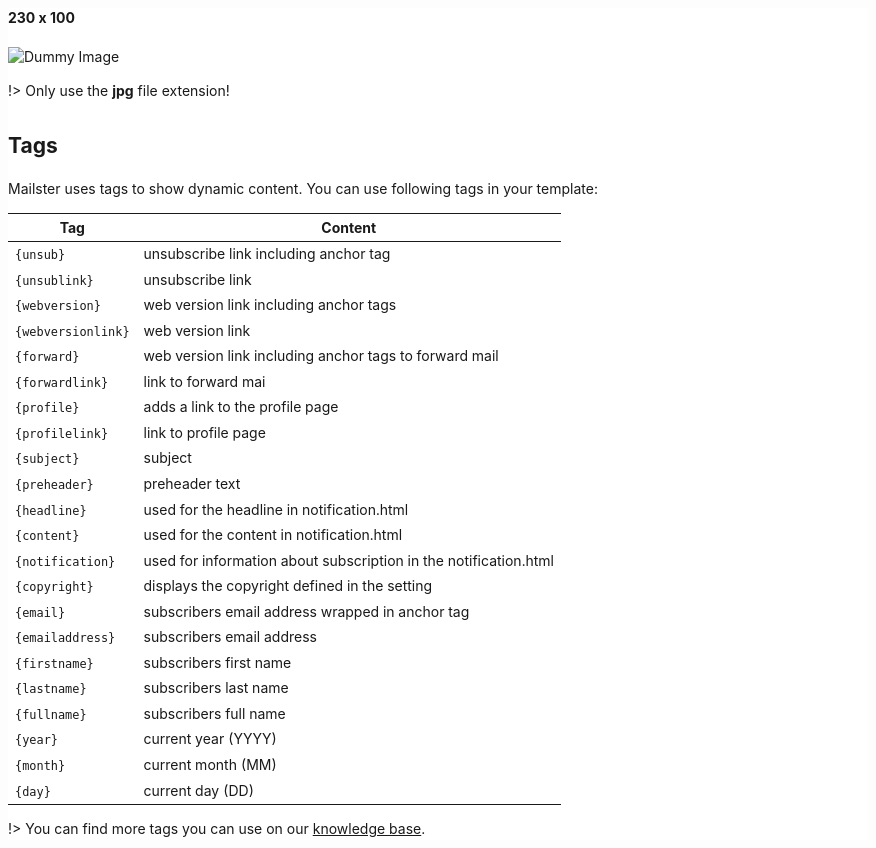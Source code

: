 #### 230 x 100

![Dummy Image](https://dummy.mailster.co/230x100.jpg)

!> Only use the **jpg** file extension!

## Tags

Mailster uses tags to show dynamic content. You can use following tags in your template:

| Tag                | Content                                                          |
| ------------------ | ---------------------------------------------------------------- |
| `{unsub}`          | unsubscribe link including anchor tag                            |
| `{unsublink}`      | unsubscribe link                                                 |
| `{webversion}`     | web version link including anchor tags                           |
| `{webversionlink}` | web version link                                                 |
| `{forward}`        | web version link including anchor tags to forward mail           |
| `{forwardlink}`    | link to forward mai                                              |
| `{profile}`        | adds a link to the profile page                                  |
| `{profilelink}`    | link to profile page                                             |
| `{subject}`        | subject                                                          |
| `{preheader}`      | preheader text                                                   |
| `{headline}`       | used for the headline in notification.html                       |
| `{content}`        | used for the content in notification.html                        |
| `{notification}`   | used for information about subscription in the notification.html |
| `{copyright}`      | displays the copyright defined in the setting                    |
| `{email}`          | subscribers email address wrapped in anchor tag                  |
| `{emailaddress}`   | subscribers email address                                        |
| `{firstname}`      | subscribers first name                                           |
| `{lastname}`       | subscribers last name                                            |
| `{fullname}`       | subscribers full name                                            |
| `{year}`           | current year (YYYY)                                              |
| `{month}`          | current month (MM)                                               |
| `{day}`            | current day (DD)                                                 |

!> You can find more tags you can use on our [knowledge base](https://kb.mailster.co/tags-in-mailster/).
